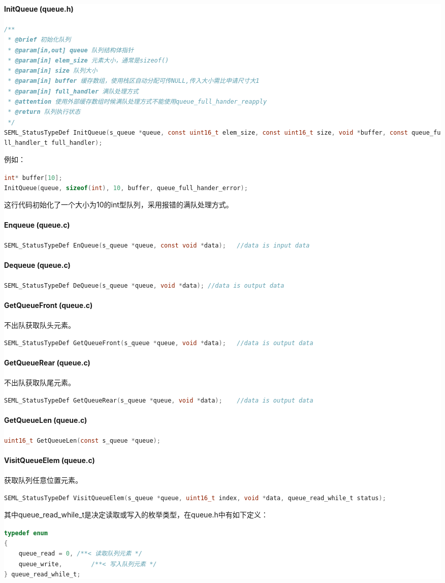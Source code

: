#### InitQueue (queue.h)
```c
/**
 * @brief 初始化队列
 * @param[in,out] queue 队列结构体指针
 * @param[in] elem_size 元素大小，通常是sizeof()
 * @param[in] size 队列大小
 * @param[in] buffer 缓存数组，使用栈区自动分配可传NULL,传入大小需比申请尺寸大1
 * @param[in] full_handler 满队处理方式
 * @attention 使用外部缓存数组时候满队处理方式不能使用queue_full_hander_reapply
 * @return 队列执行状态
 */
SEML_StatusTypeDef InitQueue(s_queue *queue, const uint16_t elem_size, const uint16_t size, void *buffer, const queue_full_handler_t full_handler);
```
例如：
```c
int* buffer[10];
InitQueue(queue, sizeof(int), 10, buffer, queue_full_hander_error);
```
这行代码初始化了一个大小为10的int型队列，采用报错的满队处理方式。

#### Enqueue (queue.c)
```c
SEML_StatusTypeDef EnQueue(s_queue *queue, const void *data);	//data is input data
```

#### Dequeue (queue.c)
```c
SEML_StatusTypeDef DeQueue(s_queue *queue, void *data);	//data is output data
```

#### GetQueueFront (queue.c)
不出队获取队头元素。
```c
SEML_StatusTypeDef GetQueueFront(s_queue *queue, void *data);	//data is output data
```

#### GetQueueRear (queue.c)
不出队获取队尾元素。
```c
SEML_StatusTypeDef GetQueueRear(s_queue *queue, void *data);	//data is output data
```

#### GetQueueLen (queue.c)
```c
uint16_t GetQueueLen(const s_queue *queue);
```

#### VisitQueueElem (queue.c)
获取队列任意位置元素。
```c
SEML_StatusTypeDef VisitQueueElem(s_queue *queue, uint16_t index, void *data, queue_read_while_t status);
```
其中queue_read_while_t是决定读取或写入的枚举类型，在queue.h中有如下定义：
```c
typedef enum
{
	queue_read = 0, /**< 读取队列元素 */
	queue_write,		/**< 写入队列元素 */
} queue_read_while_t;
```
